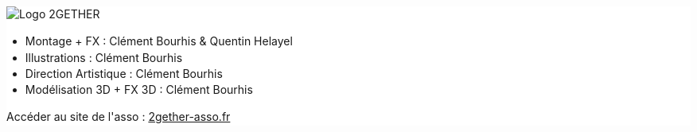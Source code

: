 <img
					width="1553"
					height="873"
					src="/assets/work/2GETHER/2GETHER2024/2GETHER2024_Spécial.png"
					alt="Logo 2GETHER"
				/>


- Montage + FX : Clément Bourhis & Quentin Helayel <br>
- Illustrations : Clément Bourhis <br>
- Direction Artistique : Clément Bourhis <br>
- Modélisation 3D + FX 3D : Clément Bourhis <br>

Accéder au site de l'asso : <a href="https://www.2gether-asso.fr" target="_blank">2gether-asso.fr</a>